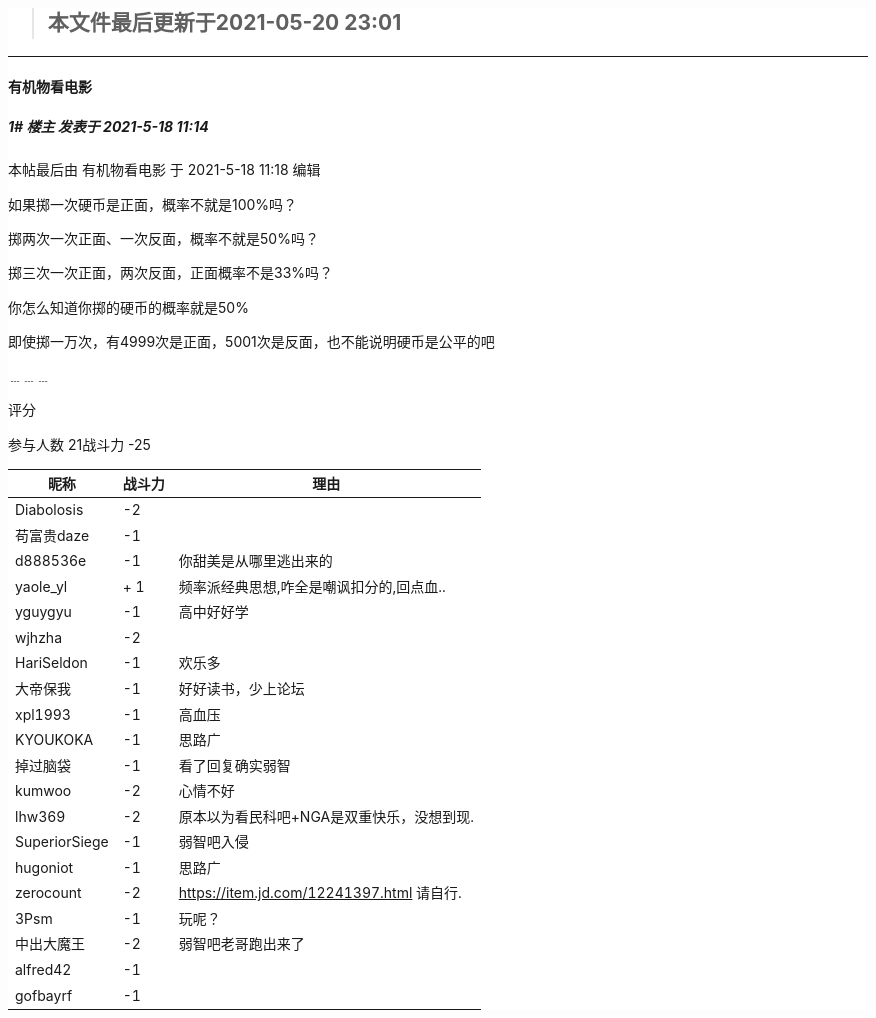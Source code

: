 > ## **本文件最后更新于2021-05-20 23:01** 



*****

####  有机物看电影  
##### 1#       楼主       发表于 2021-5-18 11:14


 本帖最后由 有机物看电影 于 2021-5-18 11:18 编辑 

如果掷一次硬币是正面，概率不就是100%吗？

掷两次一次正面、一次反面，概率不就是50%吗？

掷三次一次正面，两次反面，正面概率不是33%吗？


你怎么知道你掷的硬币的概率就是50%


即使掷一万次，有4999次是正面，5001次是反面，也不能说明硬币是公平的吧


﹍﹍﹍

评分


 参与人数 21战斗力 -25

|昵称|战斗力|理由|
|----|---|---|
| Diabolosis|-2||
| 苟富贵daze|-1||
| d888536e|-1|你甜美是从哪里逃出来的|
| yaole_yl| + 1|频率派经典思想,咋全是嘲讽扣分的,回点血..|
| yguygyu|-1|高中好好学|
| wjhzha|-2||
| HariSeldon|-1|欢乐多|
| 大帝保我|-1|好好读书，少上论坛|
| xpl1993|-1|高血压|
| KYOUKOKA|-1|思路广|
| 掉过脑袋|-1|看了回复确实弱智|
| kumwoo|-2|心情不好|
| lhw369|-2|原本以为看民科吧+NGA是双重快乐，没想到现.|
| SuperiorSiege|-1|弱智吧入侵|
| hugoniot|-1|思路广|
| zerocount|-2|https://item.jd.com/12241397.html 请自行.|
| 3Psm|-1|玩呢？|
| 中出大魔王|-2|弱智吧老哥跑出来了|
| alfred42|-1||
| gofbayrf|-1||
